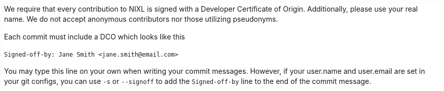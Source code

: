 We require that every contribution to NIXL is signed with
a Developer Certificate of Origin. Additionally, please use your real name.
We do not accept anonymous contributors nor those utilizing pseudonyms.

Each commit must include a DCO which looks like this

```text
Signed-off-by: Jane Smith <jane.smith@email.com>
```

You may type this line on your own when writing your commit messages.
However, if your user.name and user.email are set in your git configs,
you can use `-s` or `--signoff` to add the `Signed-off-by` line to
the end of the commit message.
